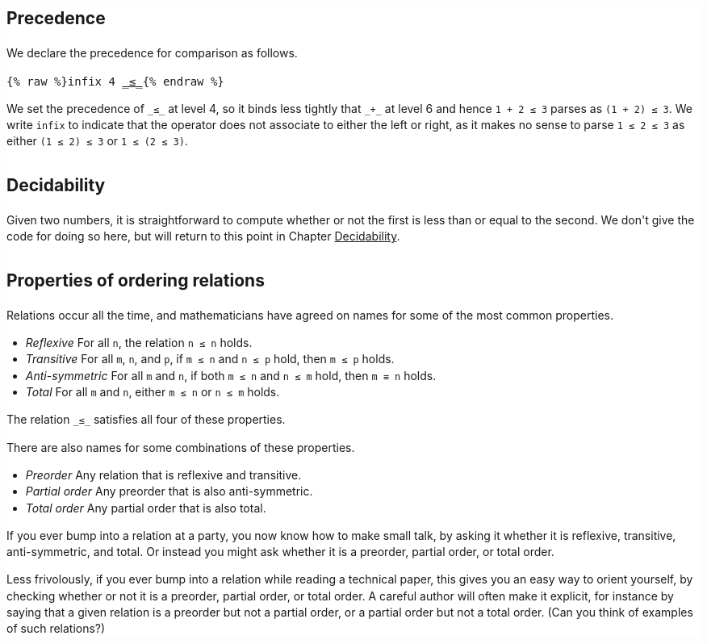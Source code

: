 
## Precedence

We declare the precedence for comparison as follows.
<pre class="Agda">{% raw %}<a id="3470" class="Keyword">infix</a> <a id="3476" class="Number">4</a> <a id="3478" href="{% endraw %}{{ site.baseurl }}{% link out/Relations.md %}{% raw %}#1152" class="Datatype Operator">_≤_</a>{% endraw %}</pre>
We set the precedence of `_≤_` at level 4, so it binds less tightly
that `_+_` at level 6 and hence `1 + 2 ≤ 3` parses as `(1 + 2) ≤ 3`.
We write `infix` to indicate that the operator does not associate to
either the left or right, as it makes no sense to parse `1 ≤ 2 ≤ 3` as
either `(1 ≤ 2) ≤ 3` or `1 ≤ (2 ≤ 3)`.


## Decidability

Given two numbers, it is straightforward to compute whether or not the first is
less than or equal to the second.  We don't give the code for doing so here, but
will return to this point in Chapter [Decidability](Decidability).


## Properties of ordering relations

Relations occur all the time, and mathematicians have agreed
on names for some of the most common properties.

+ *Reflexive* For all `n`, the relation `n ≤ n` holds.
+ *Transitive* For all `m`, `n`, and `p`, if `m ≤ n` and
`n ≤ p` hold, then `m ≤ p` holds.
+ *Anti-symmetric* For all `m` and `n`, if both `m ≤ n` and
`n ≤ m` hold, then `m ≡ n` holds.
+ *Total* For all `m` and `n`, either `m ≤ n` or `n ≤ m`
holds.

The relation `_≤_` satisfies all four of these properties.

There are also names for some combinations of these properties.

+ *Preorder* Any relation that is reflexive and transitive.
+ *Partial order* Any preorder that is also anti-symmetric.
+ *Total order* Any partial order that is also total.

If you ever bump into a relation at a party, you now know how
to make small talk, by asking it whether it is reflexive, transitive,
anti-symmetric, and total. Or instead you might ask whether it is a
preorder, partial order, or total order.

Less frivolously, if you ever bump into a relation while reading
a technical paper, this gives you an easy way to orient yourself,
by checking whether or not it is a preorder, partial order, or total order.
A careful author will often make it explicit, for instance by saying
that a given relation is a preorder but not a partial order, or a
partial order but not a total order. (Can you think of examples of
such relations?)
